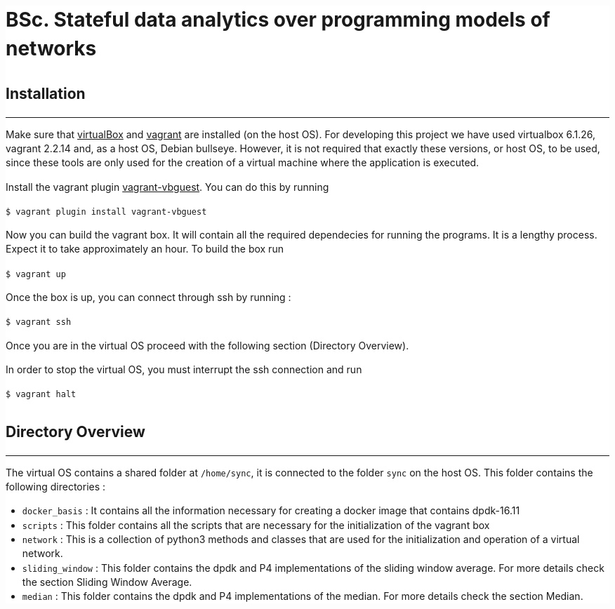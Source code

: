 # BSc. Stateful data analytics over programming models of networks

## Installation

---

Make sure that [virtualBox](https://www.virtualbox.org/wiki/Downloads) and [vagrant](https://www.vagrantup.com/downloads) are installed (on the host OS). For developing this project we have used virtualbox 6.1.26, vagrant 2.2.14 and, as a host OS, Debian bullseye. However, it is not required that exactly these versions, or host OS, to be used, since these tools are only used for the creation of a virtual machine where the application is executed. 

Install the vagrant plugin [vagrant-vbguest](https://github.com/dotless-de/vagrant-vbguest). You can do this by running
```
$ vagrant plugin install vagrant-vbguest
```

Now you can build the vagrant box. It will contain all the required dependecies for running the programs. It is a lengthy process. Expect it to take approximately an hour. To build the box run
```
$ vagrant up
```

Once the box is up, you can connect through ssh by running :

```
$ vagrant ssh
```

Once you are in the virtual OS proceed with the following section (Directory Overview).

In order to stop the virtual OS, you must interrupt the ssh connection and run
```
$ vagrant halt
```

## Directory Overview
---
The virtual OS contains a shared folder at `/home/sync`, it is connected to the folder `sync` on the host OS. This folder contains the following directories :
* `docker_basis` : It contains all the information necessary for creating a docker image that contains dpdk-16.11
* `scripts` : This folder contains all the scripts that are necessary for the initialization of the vagrant box
* `network` : This is a collection of python3 methods and classes that are used for the initialization and operation of a virtual network.
* `sliding_window` : This folder contains the dpdk and P4 implementations of the sliding window average. For more details check the section Sliding Window Average.
* `median` : This folder contains the dpdk and P4 implementations of the median. For more details check the section Median.
